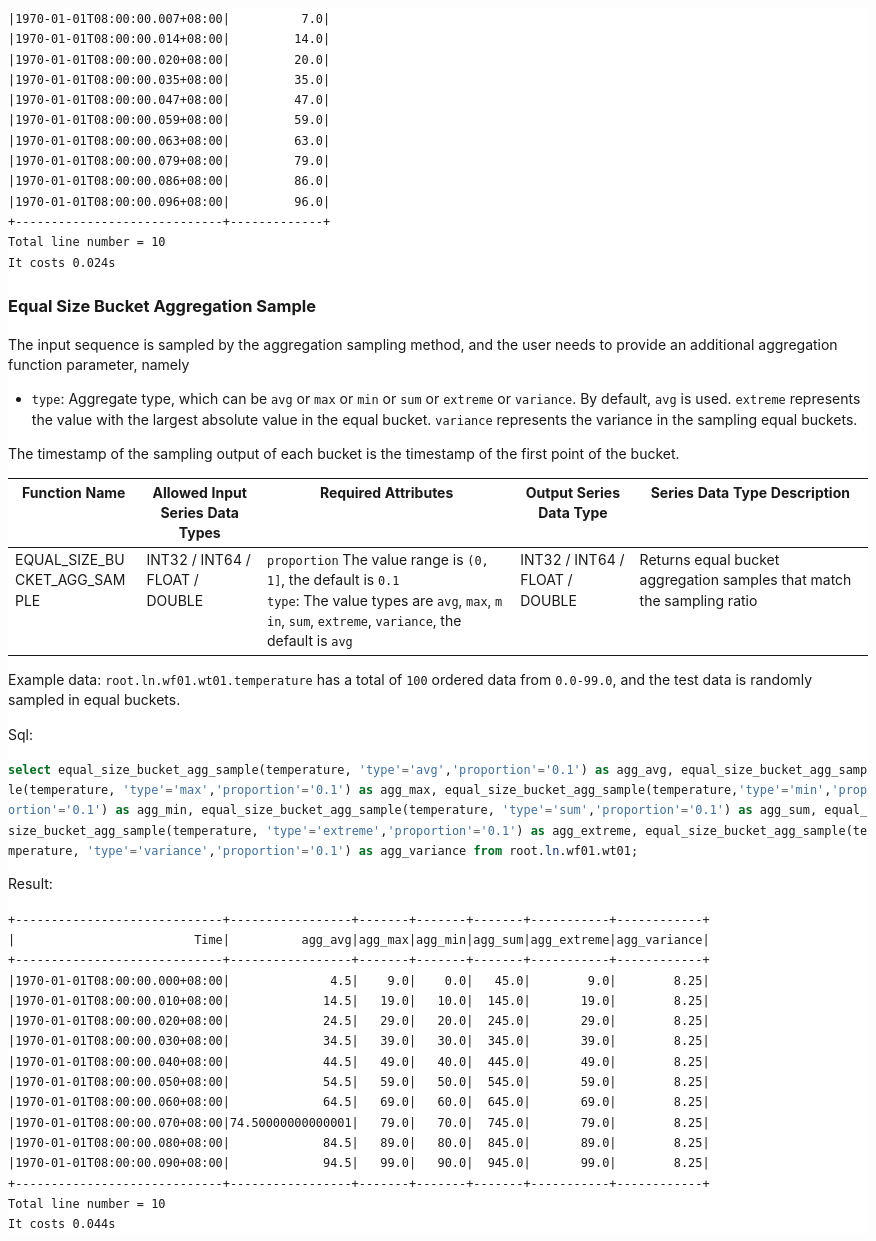 ```
|1970-01-01T08:00:00.007+08:00|          7.0|
|1970-01-01T08:00:00.014+08:00|         14.0|
|1970-01-01T08:00:00.020+08:00|         20.0|
|1970-01-01T08:00:00.035+08:00|         35.0|
|1970-01-01T08:00:00.047+08:00|         47.0|
|1970-01-01T08:00:00.059+08:00|         59.0|
|1970-01-01T08:00:00.063+08:00|         63.0|
|1970-01-01T08:00:00.079+08:00|         79.0|
|1970-01-01T08:00:00.086+08:00|         86.0|
|1970-01-01T08:00:00.096+08:00|         96.0|
+-----------------------------+-------------+
Total line number = 10
It costs 0.024s
```

### Equal Size Bucket Aggregation Sample

The input sequence is sampled by the aggregation sampling method, and the user needs to provide an additional aggregation function parameter, namely
- `type`: Aggregate type, which can be `avg` or `max` or `min` or `sum` or `extreme` or `variance`. By default, `avg` is used. `extreme` represents the value with the largest absolute value in the equal bucket. `variance` represents the variance in the sampling equal buckets.

The timestamp of the sampling output of each bucket is the timestamp of the first point of the bucket.

| Function Name | Allowed Input Series Data Types | Required Attributes                           | Output Series Data Type | Series Data Type  Description                 |
|----------|--------------------------------|---------------------------------------|------------|--------------------------------------------------|
| EQUAL_SIZE_BUCKET_AGG_SAMPLE | INT32 / INT64 / FLOAT / DOUBLE | `proportion` The value range is `(0, 1]`, the default is `0.1`</br>`type`: The value types are `avg`, `max`, `min`, `sum`, `extreme`, `variance`, the default is `avg` | INT32 / INT64 / FLOAT / DOUBLE | Returns equal bucket aggregation samples that match the sampling ratio |

Example data: `root.ln.wf01.wt01.temperature` has a total of `100` ordered data from `0.0-99.0`, and the test data is randomly sampled in equal buckets.

Sql:
```sql
select equal_size_bucket_agg_sample(temperature, 'type'='avg','proportion'='0.1') as agg_avg, equal_size_bucket_agg_sample(temperature, 'type'='max','proportion'='0.1') as agg_max, equal_size_bucket_agg_sample(temperature,'type'='min','proportion'='0.1') as agg_min, equal_size_bucket_agg_sample(temperature, 'type'='sum','proportion'='0.1') as agg_sum, equal_size_bucket_agg_sample(temperature, 'type'='extreme','proportion'='0.1') as agg_extreme, equal_size_bucket_agg_sample(temperature, 'type'='variance','proportion'='0.1') as agg_variance from root.ln.wf01.wt01;
```
Result:
```
+-----------------------------+-----------------+-------+-------+-------+-----------+------------+
|                         Time|          agg_avg|agg_max|agg_min|agg_sum|agg_extreme|agg_variance|
+-----------------------------+-----------------+-------+-------+-------+-----------+------------+
|1970-01-01T08:00:00.000+08:00|              4.5|    9.0|    0.0|   45.0|        9.0|        8.25|
|1970-01-01T08:00:00.010+08:00|             14.5|   19.0|   10.0|  145.0|       19.0|        8.25|
|1970-01-01T08:00:00.020+08:00|             24.5|   29.0|   20.0|  245.0|       29.0|        8.25|
|1970-01-01T08:00:00.030+08:00|             34.5|   39.0|   30.0|  345.0|       39.0|        8.25|
|1970-01-01T08:00:00.040+08:00|             44.5|   49.0|   40.0|  445.0|       49.0|        8.25|
|1970-01-01T08:00:00.050+08:00|             54.5|   59.0|   50.0|  545.0|       59.0|        8.25|
|1970-01-01T08:00:00.060+08:00|             64.5|   69.0|   60.0|  645.0|       69.0|        8.25|
|1970-01-01T08:00:00.070+08:00|74.50000000000001|   79.0|   70.0|  745.0|       79.0|        8.25|
|1970-01-01T08:00:00.080+08:00|             84.5|   89.0|   80.0|  845.0|       89.0|        8.25|
|1970-01-01T08:00:00.090+08:00|             94.5|   99.0|   90.0|  945.0|       99.0|        8.25|
+-----------------------------+-----------------+-------+-------+-------+-----------+------------+
Total line number = 10
It costs 0.044s
```
